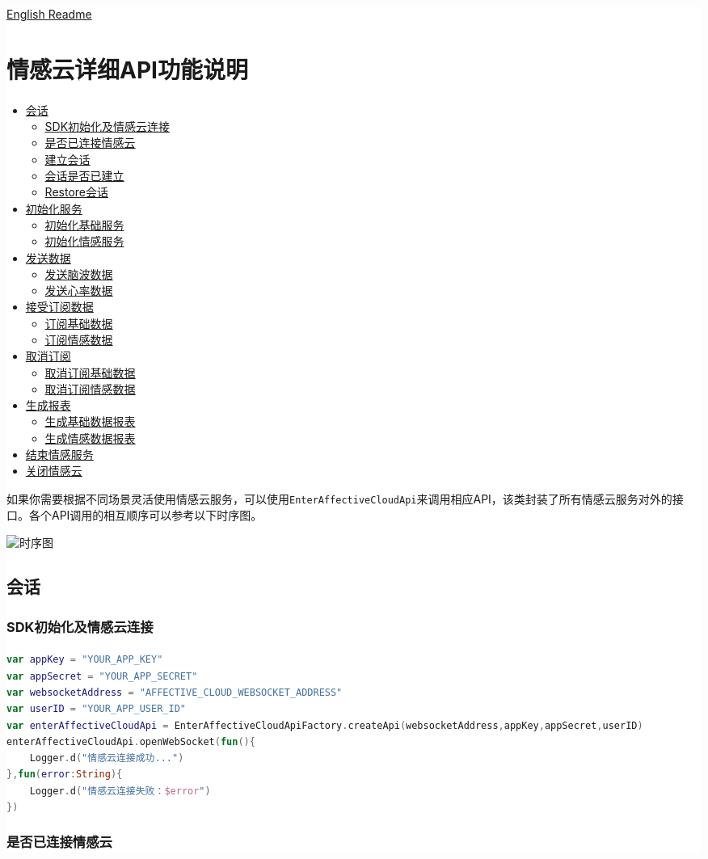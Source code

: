 [English Readme](detail_api.md)
# 情感云详细API功能说明
- [会话](#会话)
  * [SDK初始化及情感云连接](#sdk初始化及情感云连接)
  * [是否已连接情感云](#是否已连接情感云)
  * [建立会话](#建立会话)
  * [会话是否已建立](#会话是否已建立)
  * [Restore会话](#restore会话)
- [初始化服务](#初始化服务)
  * [初始化基础服务](#初始化基础服务)
  * [初始化情感服务](#初始化情感服务)
- [发送数据](#发送数据)
  * [发送脑波数据](#发送脑波数据)
  * [发送心率数据](#发送心率数据)
- [接受订阅数据](#接受订阅数据)
  * [订阅基础数据](#订阅基础数据)
  * [订阅情感数据](#订阅情感数据)
- [取消订阅](#取消订阅)
  * [取消订阅基础数据](#取消订阅基础数据)
  * [取消订阅情感数据](#取消订阅情感数据)
- [生成报表](#生成报表)
  * [生成基础数据报表](#生成基础数据报表)
  * [生成情感数据报表](#生成情感数据报表)
- [结束情感服务](#结束情感服务)
- [关闭情感云](#关闭情感云)

如果你需要根据不同场景灵活使用情感云服务，可以使用`EnterAffectiveCloudApi`来调用相应API，该类封装了所有情感云服务对外的接口。各个API调用的相互顺序可以参考以下时序图。

![时序图](https://github.com/Entertech/Enter-AffectiveCloud-Android-SDK/blob/master/media/sequence_diagram.png)

## 会话
### SDK初始化及情感云连接

```kotlin
var appKey = "YOUR_APP_KEY"
var appSecret = "YOUR_APP_SECRET"
var websocketAddress = "AFFECTIVE_CLOUD_WEBSOCKET_ADDRESS"
var userID = "YOUR_APP_USER_ID"
var enterAffectiveCloudApi = EnterAffectiveCloudApiFactory.createApi(websocketAddress,appKey,appSecret,userID)
enterAffectiveCloudApi.openWebSocket(fun(){
    Logger.d("情感云连接成功...")
},fun(error:String){
    Logger.d("情感云连接失败：$error")
})
```

### 是否已连接情感云
